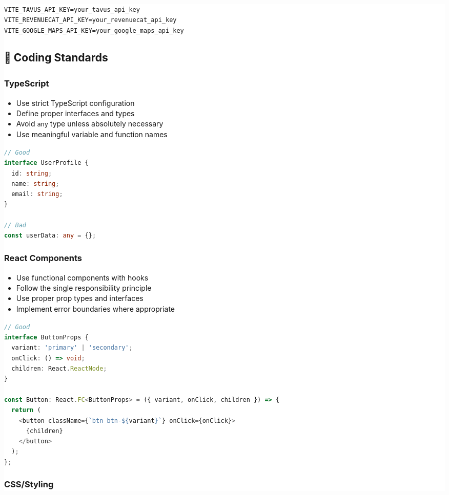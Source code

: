 ```env
VITE_TAVUS_API_KEY=your_tavus_api_key
VITE_REVENUECAT_API_KEY=your_revenuecat_api_key
VITE_GOOGLE_MAPS_API_KEY=your_google_maps_api_key
```

## 📝 Coding Standards

### TypeScript

- Use strict TypeScript configuration
- Define proper interfaces and types
- Avoid `any` type unless absolutely necessary
- Use meaningful variable and function names

```typescript
// Good
interface UserProfile {
  id: string;
  name: string;
  email: string;
}

// Bad
const userData: any = {};
```

### React Components

- Use functional components with hooks
- Follow the single responsibility principle
- Use proper prop types and interfaces
- Implement error boundaries where appropriate

```typescript
// Good
interface ButtonProps {
  variant: 'primary' | 'secondary';
  onClick: () => void;
  children: React.ReactNode;
}

const Button: React.FC<ButtonProps> = ({ variant, onClick, children }) => {
  return (
    <button className={`btn btn-${variant}`} onClick={onClick}>
      {children}
    </button>
  );
};
```

### CSS/Styling
